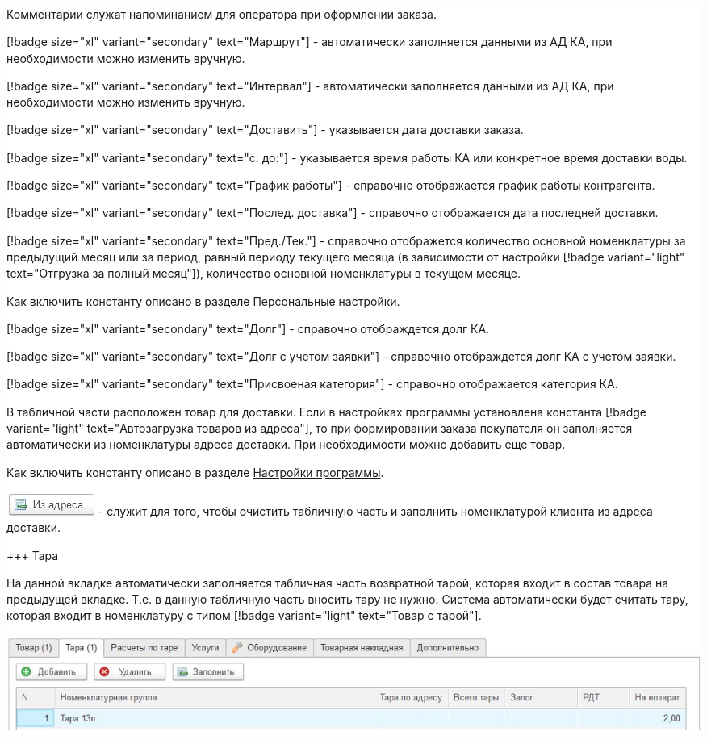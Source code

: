 Комментарии служат напоминанием для оператора при оформлении заказа.

[!badge size="xl" variant="secondary" text="Маршрут"] - автоматически заполняется данными из АД КА, при необходимости можно изменить вручную.

[!badge size="xl" variant="secondary" text="Интервал"] - автоматически заполняется данными из АД КА, при необходимости можно изменить вручную.

[!badge size="xl" variant="secondary" text="Доставить"] - указывается дата доставки заказа.

[!badge size="xl" variant="secondary" text="с: до:"] - указывается время работы КА или конкретное время доставки воды.

[!badge size="xl" variant="secondary" text="График работы"] - справочно отображается график работы контрагента.

[!badge size="xl" variant="secondary" text="Послед. доставка"] - справочно отображается дата последней доставки.

[!badge size="xl" variant="secondary" text="Пред./Тек."] - справочно отображется количество основной номенклатуры за предыдущий месяц или за период, равный периоду текущего месяца (в зависимости от настройки [!badge variant="light" text="Отгрузка за полный месяц"]), количество основной номенклатуры в текущем месяце.

Как включить константу описано в разделе [Персональные настройки](/7-общие-инструкции-по-работе/персональные-настройки/1-общие/).

[!badge size="xl" variant="secondary" text="Долг"] - справочно отображдется долг КА.

[!badge size="xl" variant="secondary" text="Долг с учетом заявки"] - справочно отображдется долг КА с учетом заявки.

[!badge size="xl" variant="secondary" text="Присвоеная категория"] - справочно отображается категория КА.

В табличной части расположен товар для доставки. Если в настройках программы установлена константа [!badge variant="light" text="Автозагрузка товаров из адреса"], то при формировании заказа покупателя он заполняется автоматически из номенклатуры адреса доставки. При необходимости можно добавить еще товар.

Как включить константу описано в разделе [Настройки программы](/1-руководство-администратора/настройки-программы/2-сервисные/).

![](/images/Из_адреса.jpg) - служит для того, чтобы очистить табличную часть и заполнить номенклатурой клиента из адреса доставки.

+++ Тара

На данной вкладке автоматически заполняется табличная часть возвратной тарой, которая входит в состав товара на предыдущей вкладке. Т.е. в данную табличную часть вносить тару не нужно. Система автоматически будет считать тару, которая входит в номенклатуру с типом [!badge variant="light" text="Товар с тарой"].

![](/images/Вкладка_тара_заказ_покупателя.jpg)
